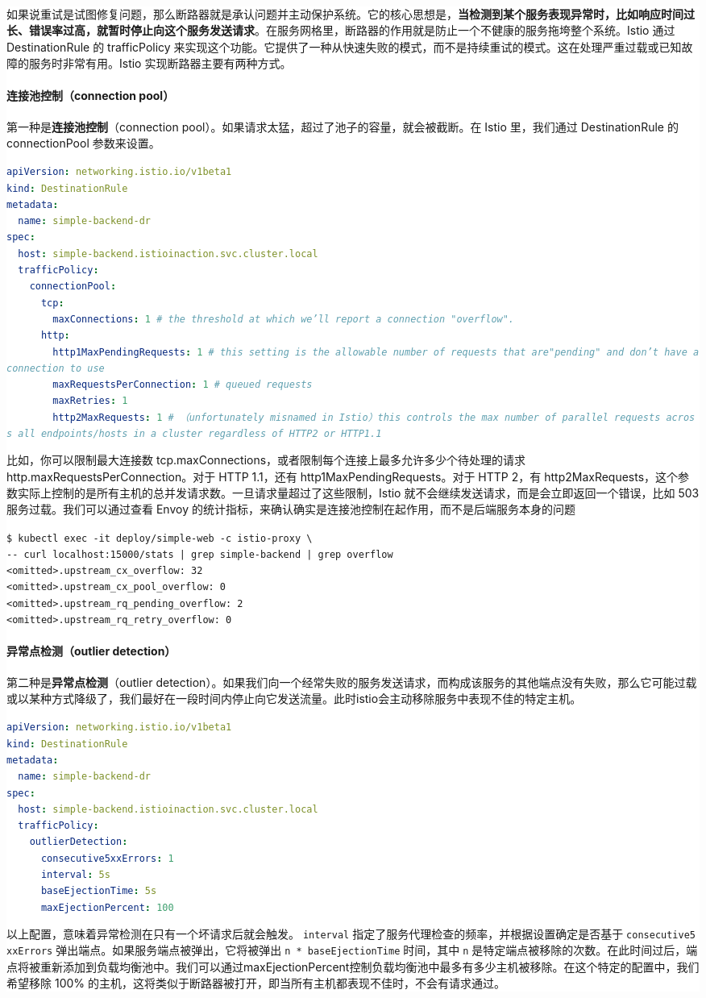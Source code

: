 如果说重试是试图修复问题，那么断路器就是承认问题并主动保护系统。它的核心思想是，**当检测到某个服务表现异常时，比如响应时间过长、错误率过高，就暂时停止向这个服务发送请求**。在服务网格里，断路器的作用就是防止一个不健康的服务拖垮整个系统。Istio 通过 DestinationRule 的 trafficPolicy 来实现这个功能。它提供了一种从快速失败的模式，而不是持续重试的模式。这在处理严重过载或已知故障的服务时非常有用。Istio 实现断路器主要有两种方式。

#### **连接池控制**（connection pool）

第一种是**连接池控制**（connection pool）。如果请求太猛，超过了池子的容量，就会被截断。在 Istio 里，我们通过 DestinationRule 的 connectionPool 参数来设置。

```yaml
apiVersion: networking.istio.io/v1beta1
kind: DestinationRule
metadata:
  name: simple-backend-dr
spec:
  host: simple-backend.istioinaction.svc.cluster.local
  trafficPolicy:
    connectionPool:
      tcp:
        maxConnections: 1 # the threshold at which we’ll report a connection "overflow".
      http:
        http1MaxPendingRequests: 1 # this setting is the allowable number of requests that are"pending" and don’t have a connection to use
        maxRequestsPerConnection: 1 # queued requests
        maxRetries: 1
        http2MaxRequests: 1 # （unfortunately misnamed in Istio）this controls the max number of parallel requests across all endpoints/hosts in a cluster regardless of HTTP2 or HTTP1.1
```

比如，你可以限制最大连接数 tcp.maxConnections，或者限制每个连接上最多允许多少个待处理的请求 http.maxRequestsPerConnection。对于 HTTP 1.1，还有 http1MaxPendingRequests。对于 HTTP 2，有 http2MaxRequests，这个参数实际上控制的是所有主机的总并发请求数。一旦请求量超过了这些限制，Istio 就不会继续发送请求，而是会立即返回一个错误，比如 503 服务过载。我们可以通过查看 Envoy 的统计指标，来确认确实是连接池控制在起作用，而不是后端服务本身的问题

```shell
$ kubectl exec -it deploy/simple-web -c istio-proxy \
-- curl localhost:15000/stats | grep simple-backend | grep overflow
<omitted>.upstream_cx_overflow: 32
<omitted>.upstream_cx_pool_overflow: 0
<omitted>.upstream_rq_pending_overflow: 2
<omitted>.upstream_rq_retry_overflow: 0
```

#### **异常点检测**（outlier detection）

第二种是**异常点检测**（outlier detection）。如果我们向一个经常失败的服务发送请求，而构成该服务的其他端点没有失败，那么它可能过载或以某种方式降级了，我们最好在一段时间内停止向它发送流量。此时istio会主动移除服务中表现不佳的特定主机。

```yaml
apiVersion: networking.istio.io/v1beta1
kind: DestinationRule
metadata:
  name: simple-backend-dr
spec:
  host: simple-backend.istioinaction.svc.cluster.local
  trafficPolicy:
    outlierDetection:
      consecutive5xxErrors: 1
      interval: 5s
      baseEjectionTime: 5s
      maxEjectionPercent: 100
```

以上配置，意味着异常检测在只有一个坏请求后就会触发。 `interval` 指定了服务代理检查的频率，并根据设置确定是否基于 `consecutive5xxErrors` 弹出端点。如果服务端点被弹出，它将被弹出 `n * baseEjectionTime` 时间，其中 `n` 是特定端点被移除的次数。在此时间过后，端点将被重新添加到负载均衡池中。我们可以通过maxEjectionPercent控制负载均衡池中最多有多少主机被移除。在这个特定的配置中，我们希望移除 100% 的主机，这将类似于断路器被打开，即当所有主机都表现不佳时，不会有请求通过。